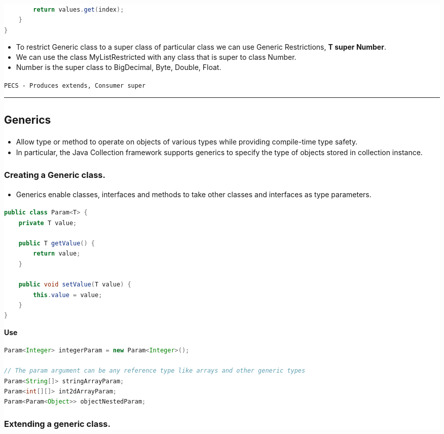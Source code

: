 ```java
        return values.get(index);
    }
}
```

- To restrict Generic class to a super class of particular class we can use Generic Restrictions, **T super Number**.
- We can use the class MyListRestricted with any class that is super to class Number.
- Number is the super class to BigDecimal, Byte, Double, Float.

```
PECS - Produces extends, Consumer super
```

***

## Generics

- Allow type or method to operate on objects of various types while providing compile-time type safety.
- In particular, the Java Collection framework supports generics to specify the type of objects stored in 
collection instance.

### Creating a Generic class.

- Generics enable classes, interfaces and methods to take other classes and interfaces as type parameters.

```java
public class Param<T> {
    private T value;

    public T getValue() {
        return value;
    }

    public void setValue(T value) {
        this.value = value;
    }
}
```

**Use**

```java
Param<Integer> integerParam = new Param<Integer>();

// The param argument can be any reference type like arrays and other generic types
Param<String[]> stringArrayParam;
Param<int[][]> int2dArrayParam;
Param<Param<Object>> objectNestedParam;
```

### Extending a generic class.
